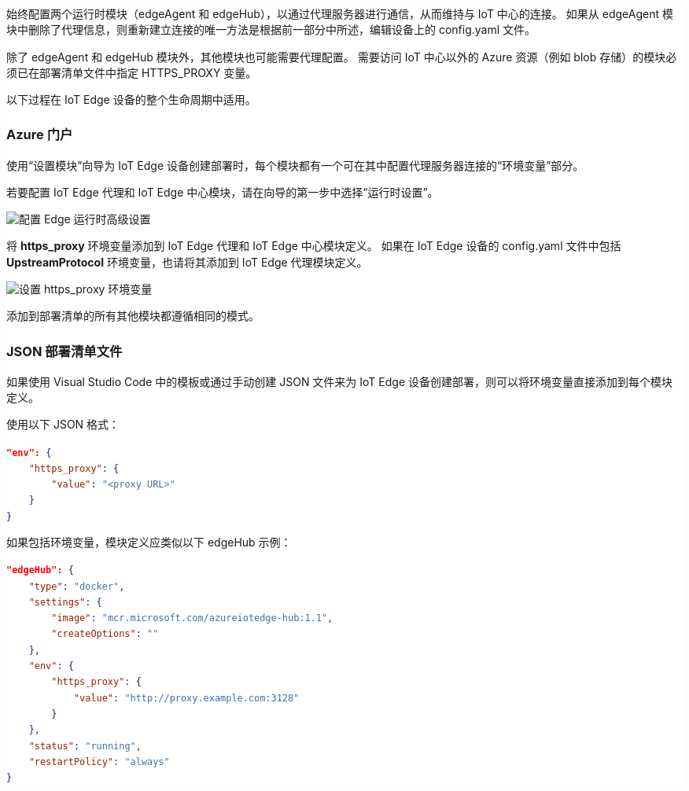 始终配置两个运行时模块（edgeAgent 和 edgeHub），以通过代理服务器进行通信，从而维持与 IoT 中心的连接。 如果从 edgeAgent 模块中删除了代理信息，则重新建立连接的唯一方法是根据前一部分中所述，编辑设备上的 config.yaml 文件。

除了 edgeAgent 和 edgeHub 模块外，其他模块也可能需要代理配置。 需要访问 IoT 中心以外的 Azure 资源（例如 blob 存储）的模块必须已在部署清单文件中指定 HTTPS_PROXY 变量。

以下过程在 IoT Edge 设备的整个生命周期中适用。

### <a name="azure-portal"></a>Azure 门户

使用“设置模块”向导为 IoT Edge 设备创建部署时，每个模块都有一个可在其中配置代理服务器连接的“环境变量”部分。

若要配置 IoT Edge 代理和 IoT Edge 中心模块，请在向导的第一步中选择“运行时设置”。

![配置 Edge 运行时高级设置](./media/how-to-configure-proxy-support/configure-runtime.png)

将 **https_proxy** 环境变量添加到 IoT Edge 代理和 IoT Edge 中心模块定义。 如果在 IoT Edge 设备的 config.yaml 文件中包括 **UpstreamProtocol** 环境变量，也请将其添加到 IoT Edge 代理模块定义。

![设置 https_proxy 环境变量](./media/how-to-configure-proxy-support/edgehub-environmentvar.png)

添加到部署清单的所有其他模块都遵循相同的模式。

### <a name="json-deployment-manifest-files"></a>JSON 部署清单文件

如果使用 Visual Studio Code 中的模板或通过手动创建 JSON 文件来为 IoT Edge 设备创建部署，则可以将环境变量直接添加到每个模块定义。

使用以下 JSON 格式：

```json
"env": {
    "https_proxy": {
        "value": "<proxy URL>"
    }
}
```

如果包括环境变量，模块定义应类似以下 edgeHub 示例：

```json
"edgeHub": {
    "type": "docker",
    "settings": {
        "image": "mcr.microsoft.com/azureiotedge-hub:1.1",
        "createOptions": ""
    },
    "env": {
        "https_proxy": {
            "value": "http://proxy.example.com:3128"
        }
    },
    "status": "running",
    "restartPolicy": "always"
}
```
